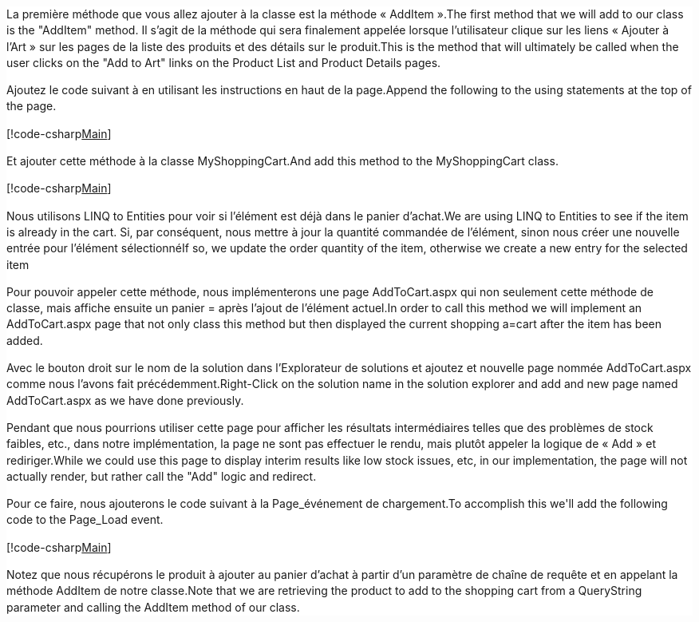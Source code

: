 <span data-ttu-id="87bb6-122">La première méthode que vous allez ajouter à la classe est la méthode « AddItem ».</span><span class="sxs-lookup"><span data-stu-id="87bb6-122">The first method that we will add to our class is the "AddItem" method.</span></span> <span data-ttu-id="87bb6-123">Il s’agit de la méthode qui sera finalement appelée lorsque l’utilisateur clique sur les liens « Ajouter à l’Art » sur les pages de la liste des produits et des détails sur le produit.</span><span class="sxs-lookup"><span data-stu-id="87bb6-123">This is the method that will ultimately be called when the user clicks on the "Add to Art" links on the Product List and Product Details pages.</span></span>

<span data-ttu-id="87bb6-124">Ajoutez le code suivant à en utilisant les instructions en haut de la page.</span><span class="sxs-lookup"><span data-stu-id="87bb6-124">Append the following to the using statements at the top of the page.</span></span>

[!code-csharp[Main](tailspin-spyworks-part-5/samples/sample4.cs)]

<span data-ttu-id="87bb6-125">Et ajouter cette méthode à la classe MyShoppingCart.</span><span class="sxs-lookup"><span data-stu-id="87bb6-125">And add this method to the MyShoppingCart class.</span></span>

[!code-csharp[Main](tailspin-spyworks-part-5/samples/sample5.cs)]

<span data-ttu-id="87bb6-126">Nous utilisons LINQ to Entities pour voir si l’élément est déjà dans le panier d’achat.</span><span class="sxs-lookup"><span data-stu-id="87bb6-126">We are using LINQ to Entities to see if the item is already in the cart.</span></span> <span data-ttu-id="87bb6-127">Si, par conséquent, nous mettre à jour la quantité commandée de l’élément, sinon nous créer une nouvelle entrée pour l’élément sélectionné</span><span class="sxs-lookup"><span data-stu-id="87bb6-127">If so, we update the order quantity of the item, otherwise we create a new entry for the selected item</span></span>

<span data-ttu-id="87bb6-128">Pour pouvoir appeler cette méthode, nous implémenterons une page AddToCart.aspx qui non seulement cette méthode de classe, mais affiche ensuite un panier = après l’ajout de l’élément actuel.</span><span class="sxs-lookup"><span data-stu-id="87bb6-128">In order to call this method we will implement an AddToCart.aspx page that not only class this method but then displayed the current shopping a=cart after the item has been added.</span></span>

<span data-ttu-id="87bb6-129">Avec le bouton droit sur le nom de la solution dans l’Explorateur de solutions et ajoutez et nouvelle page nommée AddToCart.aspx comme nous l’avons fait précédemment.</span><span class="sxs-lookup"><span data-stu-id="87bb6-129">Right-Click on the solution name in the solution explorer and add and new page named AddToCart.aspx as we have done previously.</span></span>

<span data-ttu-id="87bb6-130">Pendant que nous pourrions utiliser cette page pour afficher les résultats intermédiaires telles que des problèmes de stock faibles, etc., dans notre implémentation, la page ne sont pas effectuer le rendu, mais plutôt appeler la logique de « Add » et rediriger.</span><span class="sxs-lookup"><span data-stu-id="87bb6-130">While we could use this page to display interim results like low stock issues, etc, in our implementation, the page will not actually render, but rather call the "Add" logic and redirect.</span></span>

<span data-ttu-id="87bb6-131">Pour ce faire, nous ajouterons le code suivant à la Page\_événement de chargement.</span><span class="sxs-lookup"><span data-stu-id="87bb6-131">To accomplish this we'll add the following code to the Page\_Load event.</span></span>

[!code-csharp[Main](tailspin-spyworks-part-5/samples/sample6.cs)]

<span data-ttu-id="87bb6-132">Notez que nous récupérons le produit à ajouter au panier d’achat à partir d’un paramètre de chaîne de requête et en appelant la méthode AddItem de notre classe.</span><span class="sxs-lookup"><span data-stu-id="87bb6-132">Note that we are retrieving the product to add to the shopping cart from a QueryString parameter and calling the AddItem method of our class.</span></span>
